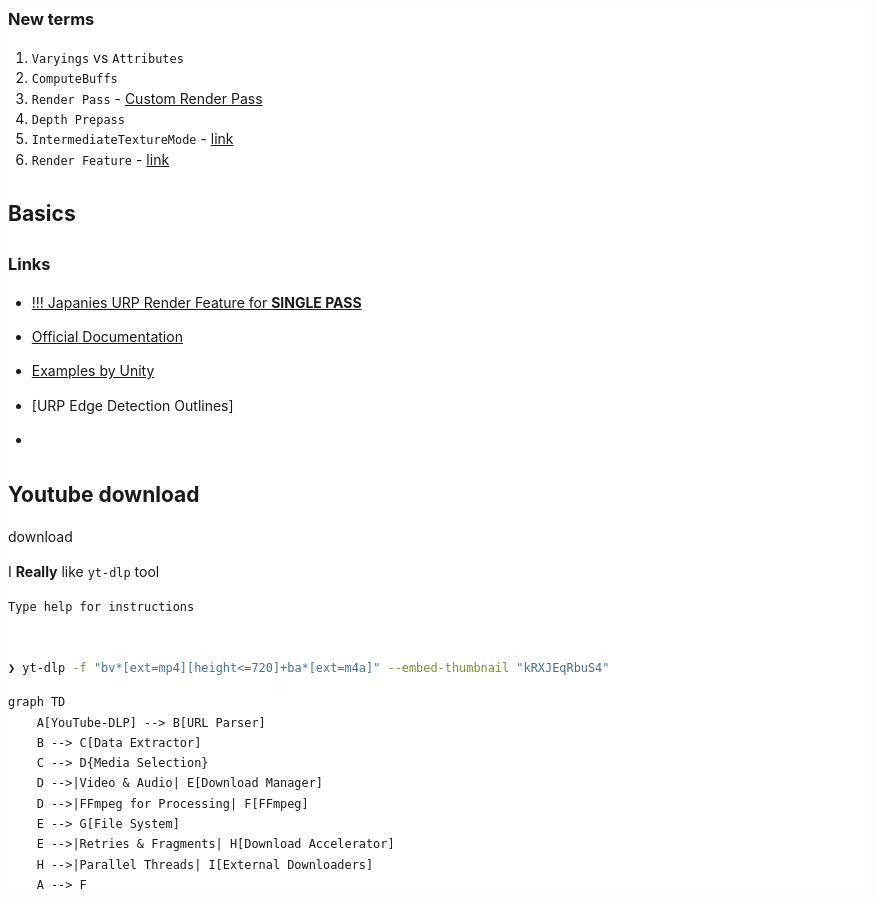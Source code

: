 

### New terms

1. `Varyings` vs `Attributes`
2. `ComputeBuffs` 
3. `Render Pass`  - [Custom Render Pass](https://docs.unity3d.com/Packages/com.unity.render-pipelines.universal@12.0/api/UnityEngine.Rendering.Universal.ScriptableRenderPass.html)
4. `Depth Prepass` 
5. `IntermediateTextureMode` - [link](https://docs.unity3d.com/Packages/com.unity.render-pipelines.universal@12.1/api/UnityEngine.Rendering.Universal.IntermediateTextureMode.html)
7. `Render Feature` - [link](https://docs.unity3d.com/Packages/com.unity.render-pipelines.universal@11.0/manual/urp-renderer-feature.html)



## Basics

### Links

- [!!! Japanies URP Render Feature for **SINGLE PASS**](https://tsgcpp.hateblo.jp/entry/2022/03/23/011330)
- [Official Documentation](https://docs.unity3d.com/Packages/com.unity.render-pipelines.universal@11.0/manual/urp-renderer-feature.html)
- [Examples by Unity](https://docs.unity3d.com/Packages/com.unity.render-pipelines.universal@12.0/manual/writing-shaders-urp-basic-unlit-structure.html)
- [URP Edge Detection Outlines]

- 

## Youtube download
download


I **Really** like `yt-dlp` tool



```bash 
Type help for instructions 


❯ yt-dlp -f "bv*[ext=mp4][height<=720]+ba*[ext=m4a]" --embed-thumbnail "kRXJEqRbuS4"

```

```mermaid
graph TD
    A[YouTube-DLP] --> B[URL Parser]
    B --> C[Data Extractor]
    C --> D{Media Selection}
    D -->|Video & Audio| E[Download Manager]
    D -->|FFmpeg for Processing| F[FFmpeg]
    E --> G[File System]
    E -->|Retries & Fragments| H[Download Accelerator]
    H -->|Parallel Threads| I[External Downloaders]
    A --> F
```
